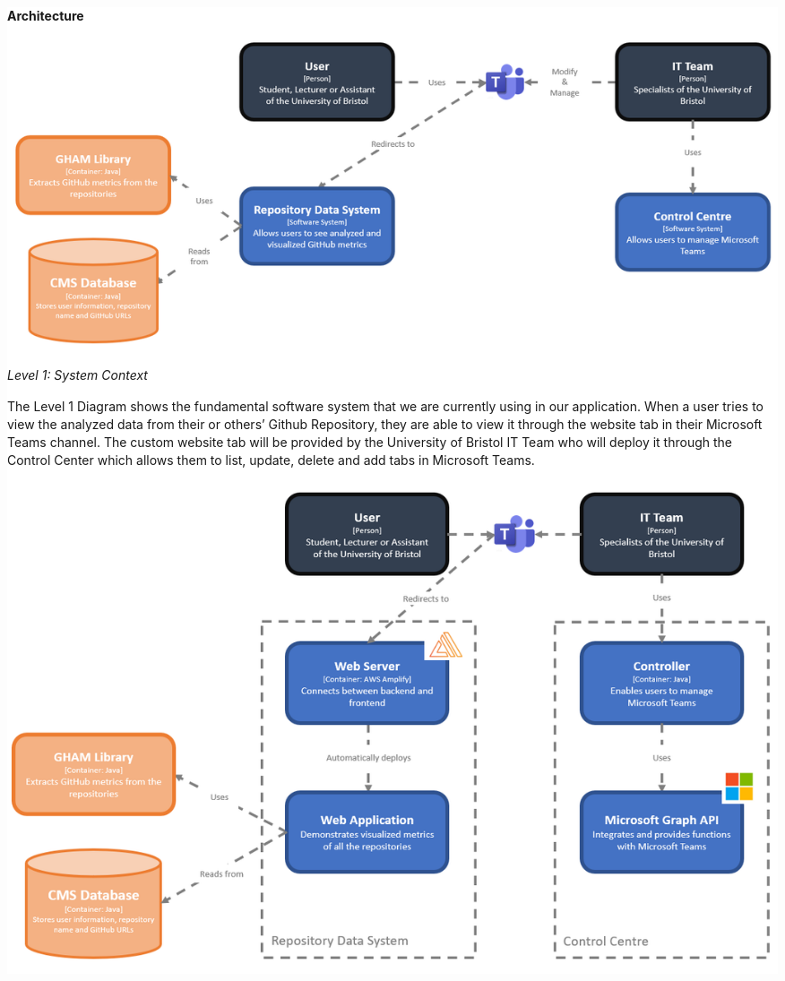 

**Architecture**


![](lv1.png)

*Level 1: System Context*

The Level 1 Diagram shows the fundamental software system that we are currently using in our application. When a user tries to view the analyzed data from their or others’ Github Repository, they are able to view it through the website tab in their Microsoft Teams channel. The custom website tab will be provided by the University of Bristol IT Team who will deploy it through the Control Center which allows them to list, update, delete and add tabs in Microsoft Teams.



![](lv2.png)
